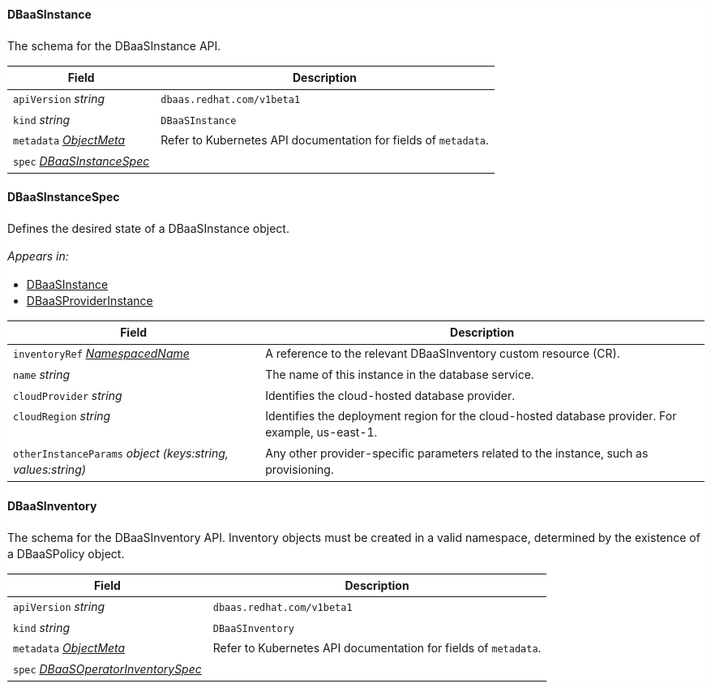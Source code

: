 
#### DBaaSInstance



The schema for the DBaaSInstance API.



| Field | Description |
| --- | --- |
| `apiVersion` _string_ | `dbaas.redhat.com/v1beta1`
| `kind` _string_ | `DBaaSInstance`
| `metadata` _[ObjectMeta](https://kubernetes.io/docs/reference/generated/kubernetes-api/v1.24/#objectmeta-v1-meta)_ | Refer to Kubernetes API documentation for fields of `metadata`. |
| `spec` _[DBaaSInstanceSpec](#dbaasinstancespec)_ |  |


#### DBaaSInstanceSpec



Defines the desired state of a DBaaSInstance object.

_Appears in:_
- [DBaaSInstance](#dbaasinstance)
- [DBaaSProviderInstance](#dbaasproviderinstance)

| Field | Description |
| --- | --- |
| `inventoryRef` _[NamespacedName](#namespacedname)_ | A reference to the relevant DBaaSInventory custom resource (CR). |
| `name` _string_ | The name of this instance in the database service. |
| `cloudProvider` _string_ | Identifies the cloud-hosted database provider. |
| `cloudRegion` _string_ | Identifies the deployment region for the cloud-hosted database provider. For example, us-east-1. |
| `otherInstanceParams` _object (keys:string, values:string)_ | Any other provider-specific parameters related to the instance, such as provisioning. |


#### DBaaSInventory



The schema for the DBaaSInventory API. Inventory objects must be created in a valid namespace, determined by the existence of a DBaaSPolicy object.



| Field | Description |
| --- | --- |
| `apiVersion` _string_ | `dbaas.redhat.com/v1beta1`
| `kind` _string_ | `DBaaSInventory`
| `metadata` _[ObjectMeta](https://kubernetes.io/docs/reference/generated/kubernetes-api/v1.24/#objectmeta-v1-meta)_ | Refer to Kubernetes API documentation for fields of `metadata`. |
| `spec` _[DBaaSOperatorInventorySpec](#dbaasoperatorinventoryspec)_ |  |
